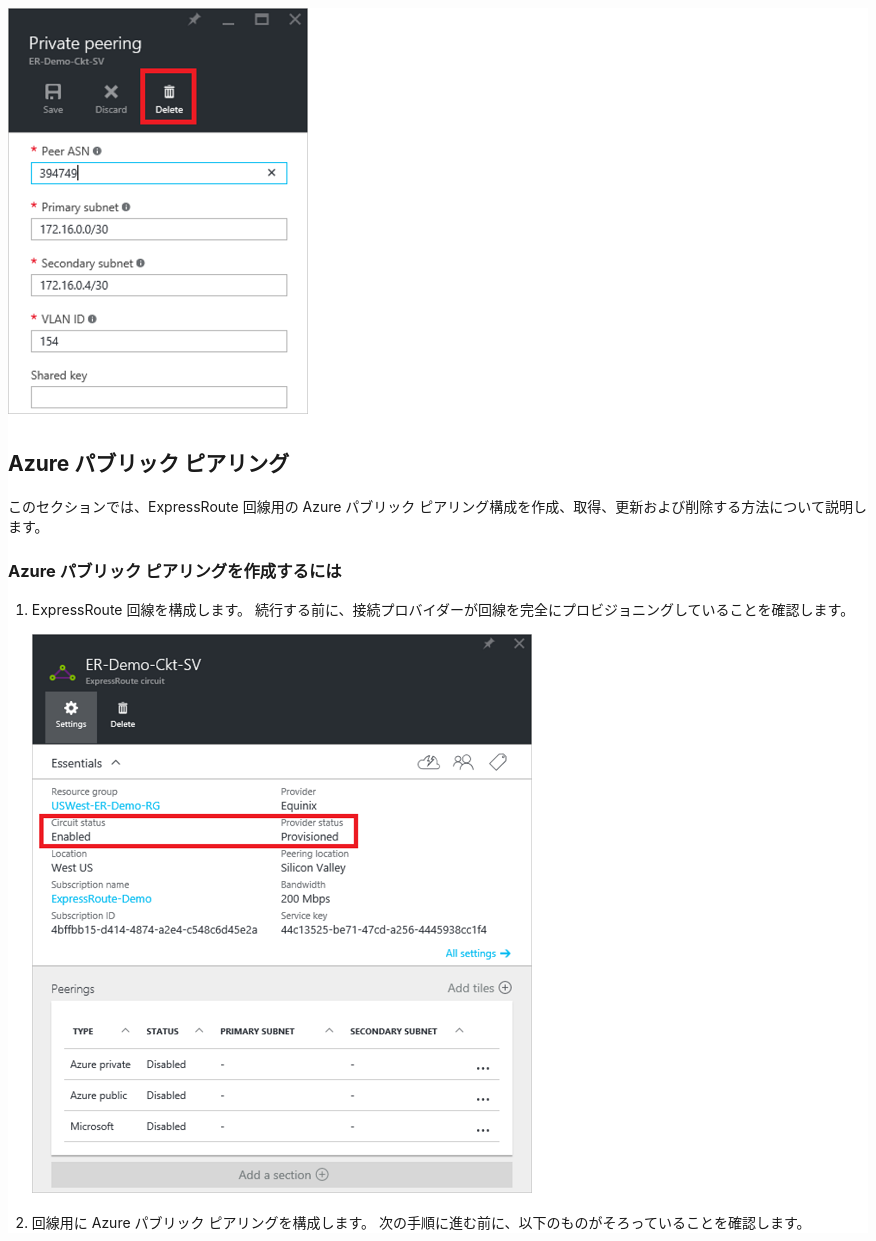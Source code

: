 ![](./media/expressroute-howto-routing-portal-resource-manager/rprivate4.png)

## <a name="azure-public-peering"></a>Azure パブリック ピアリング
このセクションでは、ExpressRoute 回線用の Azure パブリック ピアリング構成を作成、取得、更新および削除する方法について説明します。 

### <a name="to-create-azure-public-peering"></a>Azure パブリック ピアリングを作成するには
1. ExpressRoute 回線を構成します。 続行する前に、接続プロバイダーが回線を完全にプロビジョニングしていることを確認します。
   
    ![](./media/expressroute-howto-routing-portal-resource-manager/listprovisioned.png)
2. 回線用に Azure パブリック ピアリングを構成します。 次の手順に進む前に、以下のものがそろっていることを確認します。
   